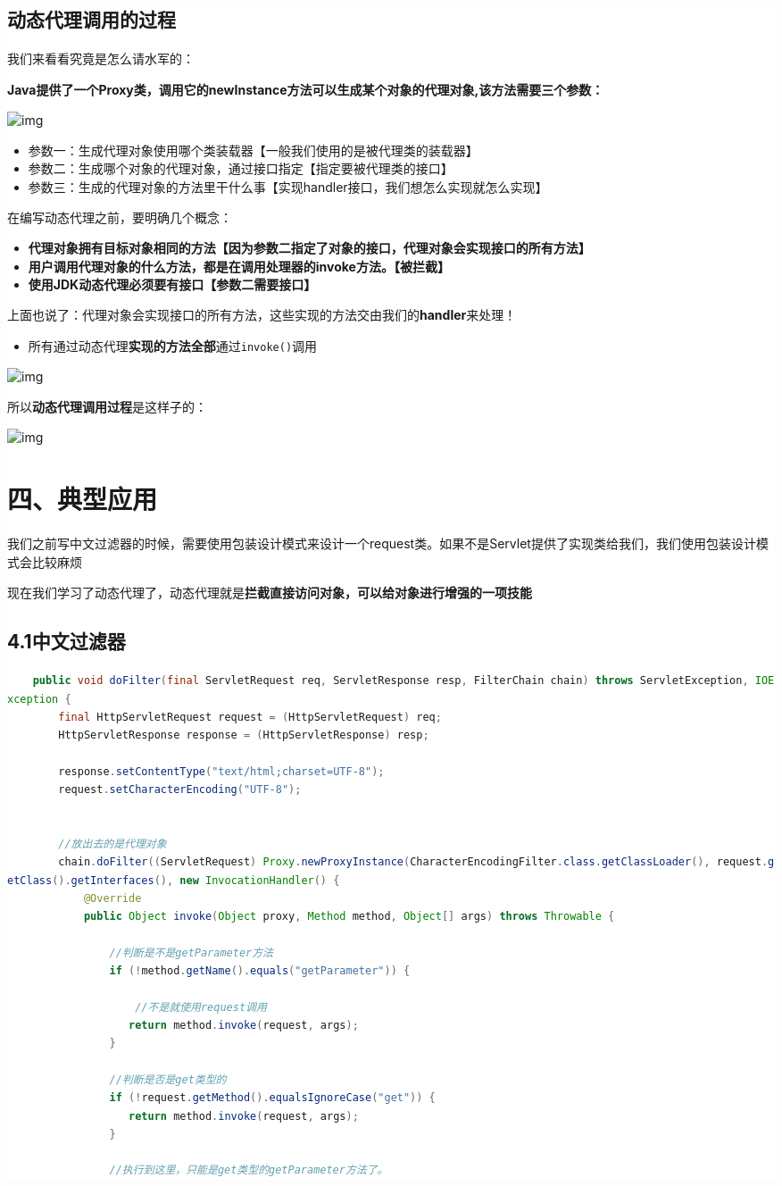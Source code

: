 ## 动态代理调用的过程

我们来看看究竟是怎么请水军的：

**Java提供了一个Proxy类，调用它的newInstance方法可以生成某个对象的代理对象,该方法需要三个参数：**

![img](https://note.youdao.com/yws/public/resource/0acf8c88b2fe8f87c969b16b58a976dd/xmlnote/CDC9094BF0D9475E87756682361FB24B/9953)

- 参数一：生成代理对象使用哪个类装载器【一般我们使用的是被代理类的装载器】
- 参数二：生成哪个对象的代理对象，通过接口指定【指定要被代理类的接口】
- 参数三：生成的代理对象的方法里干什么事【实现handler接口，我们想怎么实现就怎么实现】

在编写动态代理之前，要明确几个概念：

- **代理对象拥有目标对象相同的方法【因为参数二指定了对象的接口，代理对象会实现接口的所有方法】**
- **用户调用代理对象的什么方法，都是在调用处理器的invoke方法。【被拦截】**
- **使用JDK动态代理必须要有接口【参数二需要接口】**

上面也说了：代理对象会实现接口的所有方法，这些实现的方法交由我们的**handler**来处理！

- 所有通过动态代理**实现的方法全部**通过`invoke()`调用

![img](https://mmbiz.qpic.cn/mmbiz_png/2BGWl1qPxib2nymuN7l1FeDlo1YfKkahUbXuRz969eIsB6wtvRJ1ETUEOSQut3U1XSibP4kJRI8ZLeUnia2WbUDYg/640?wx_fmt=png&tp=webp&wxfrom=5&wx_lazy=1&wx_co=1)

所以**动态代理调用过程**是这样子的：

![img](https://mmbiz.qpic.cn/mmbiz_jpg/2BGWl1qPxib2nymuN7l1FeDlo1YfKkahUb2rib2VQNqXSVyFM2TfyfziaxPFnicKD4ickLghicrDLUibnFXAWuhibBNribA/640?wx_fmt=jpeg&tp=webp&wxfrom=5&wx_lazy=1&wx_co=1)

# 四、典型应用

我们之前写中文过滤器的时候，需要使用包装设计模式来设计一个request类。如果不是Servlet提供了实现类给我们，我们使用包装设计模式会比较麻烦

现在我们学习了动态代理了，动态代理就是**拦截直接访问对象，可以给对象进行增强的一项技能**

## 4.1中文过滤器

```java
    public void doFilter(final ServletRequest req, ServletResponse resp, FilterChain chain) throws ServletException, IOException {
        final HttpServletRequest request = (HttpServletRequest) req;
        HttpServletResponse response = (HttpServletResponse) resp;

        response.setContentType("text/html;charset=UTF-8");
        request.setCharacterEncoding("UTF-8");


        //放出去的是代理对象
        chain.doFilter((ServletRequest) Proxy.newProxyInstance(CharacterEncodingFilter.class.getClassLoader(), request.getClass().getInterfaces(), new InvocationHandler() {
            @Override
            public Object invoke(Object proxy, Method method, Object[] args) throws Throwable {

                //判断是不是getParameter方法
                if (!method.getName().equals("getParameter")) {

                    //不是就使用request调用
                   return method.invoke(request, args);
                }

                //判断是否是get类型的
                if (!request.getMethod().equalsIgnoreCase("get")) {
                   return method.invoke(request, args);
                }

                //执行到这里，只能是get类型的getParameter方法了。
```